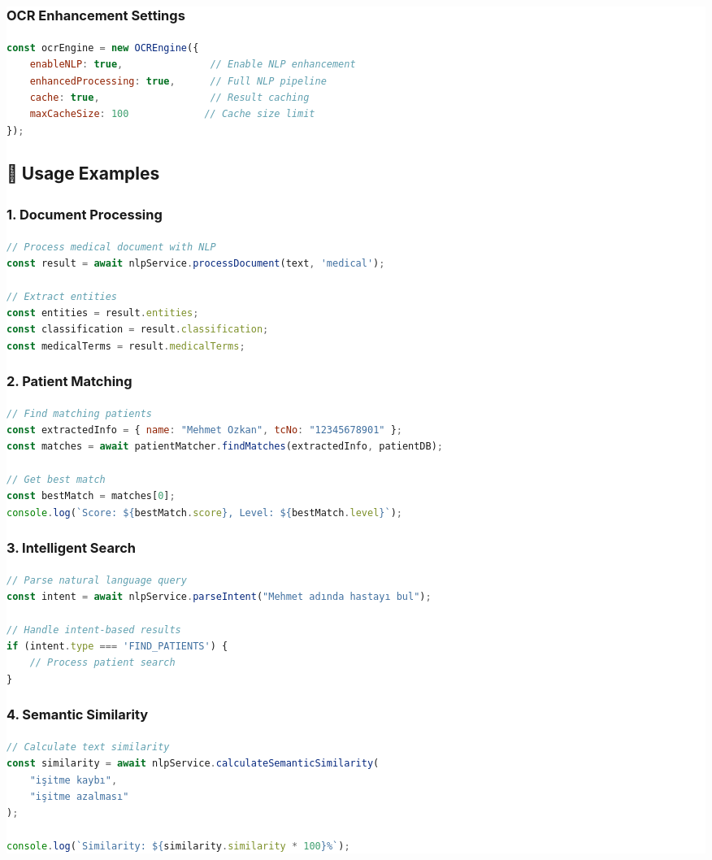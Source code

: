 ### OCR Enhancement Settings
```javascript
const ocrEngine = new OCREngine({
    enableNLP: true,               // Enable NLP enhancement
    enhancedProcessing: true,      // Full NLP pipeline
    cache: true,                   // Result caching
    maxCacheSize: 100             // Cache size limit
});
```

## 🚀 Usage Examples

### 1. Document Processing
```javascript
// Process medical document with NLP
const result = await nlpService.processDocument(text, 'medical');

// Extract entities
const entities = result.entities;
const classification = result.classification;
const medicalTerms = result.medicalTerms;
```

### 2. Patient Matching
```javascript
// Find matching patients
const extractedInfo = { name: "Mehmet Ozkan", tcNo: "12345678901" };
const matches = await patientMatcher.findMatches(extractedInfo, patientDB);

// Get best match
const bestMatch = matches[0];
console.log(`Score: ${bestMatch.score}, Level: ${bestMatch.level}`);
```

### 3. Intelligent Search
```javascript
// Parse natural language query
const intent = await nlpService.parseIntent("Mehmet adında hastayı bul");

// Handle intent-based results
if (intent.type === 'FIND_PATIENTS') {
    // Process patient search
}
```

### 4. Semantic Similarity
```javascript
// Calculate text similarity
const similarity = await nlpService.calculateSemanticSimilarity(
    "işitme kaybı", 
    "işitme azalması"
);

console.log(`Similarity: ${similarity.similarity * 100}%`);
```

